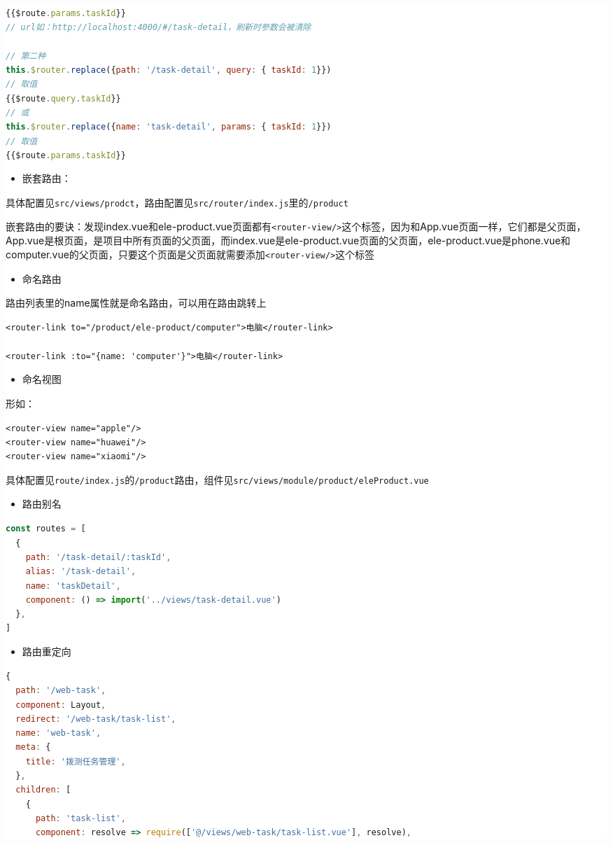 ```js
{{$route.params.taskId}}
// url如：http://localhost:4000/#/task-detail，刷新时参数会被清除

// 第二种
this.$router.replace({path: '/task-detail', query: { taskId: 1}})
// 取值
{{$route.query.taskId}}
// 或
this.$router.replace({name: 'task-detail', params: { taskId: 1}})
// 取值
{{$route.params.taskId}}
```
- 嵌套路由：

具体配置见`src/views/prodct`，路由配置见`src/router/index.js`里的`/product`

嵌套路由的要诀：发现index.vue和ele-product.vue页面都有`<router-view/>`这个标签，因为和App.vue页面一样，它们都是父页面，App.vue是根页面，是项目中所有页面的父页面，而index.vue是ele-product.vue页面的父页面，ele-product.vue是phone.vue和computer.vue的父页面，只要这个页面是父页面就需要添加`<router-view/>`这个标签

- 命名路由

路由列表里的name属性就是命名路由，可以用在路由跳转上

```
<router-link to="/product/ele-product/computer">电脑</router-link>

<router-link :to="{name: 'computer'}">电脑</router-link>
```

- 命名视图

形如：

```
<router-view name="apple"/>
<router-view name="huawei"/>
<router-view name="xiaomi"/>
```

具体配置见`route/index.js`的`/product`路由，组件见`src/views/module/product/eleProduct.vue`

- 路由别名

```js
const routes = [
  {
    path: '/task-detail/:taskId',
    alias: '/task-detail',
    name: 'taskDetail',
    component: () => import('../views/task-detail.vue')
  },
]
```

- 路由重定向

```js
{
  path: '/web-task',
  component: Layout,
  redirect: '/web-task/task-list',
  name: 'web-task',
  meta: {
    title: '拨测任务管理',
  },
  children: [
    {
      path: 'task-list',
      component: resolve => require(['@/views/web-task/task-list.vue'], resolve),
```